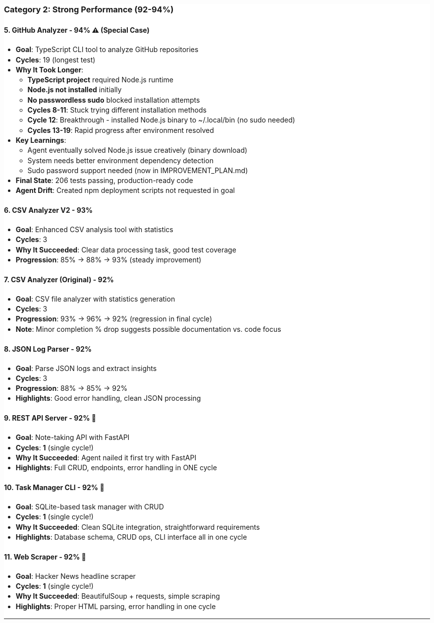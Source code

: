 
### Category 2: Strong Performance (92-94%)

#### 5. GitHub Analyzer - 94% ⚠️ (Special Case)
- **Goal**: TypeScript CLI tool to analyze GitHub repositories
- **Cycles**: 19 (longest test)
- **Why It Took Longer**:
  - **TypeScript project** required Node.js runtime
  - **Node.js not installed** initially
  - **No passwordless sudo** blocked installation attempts
  - **Cycles 8-11**: Stuck trying different installation methods
  - **Cycle 12**: Breakthrough - installed Node.js binary to ~/.local/bin (no sudo needed)
  - **Cycles 13-19**: Rapid progress after environment resolved
- **Key Learnings**:
  - Agent eventually solved Node.js issue creatively (binary download)
  - System needs better environment dependency detection
  - Sudo password support needed (now in IMPROVEMENT_PLAN.md)
- **Final State**: 206 tests passing, production-ready code
- **Agent Drift**: Created npm deployment scripts not requested in goal

#### 6. CSV Analyzer V2 - 93%
- **Goal**: Enhanced CSV analysis tool with statistics
- **Cycles**: 3
- **Why It Succeeded**: Clear data processing task, good test coverage
- **Progression**: 85% → 88% → 93% (steady improvement)

#### 7. CSV Analyzer (Original) - 92%
- **Goal**: CSV file analyzer with statistics generation
- **Cycles**: 3
- **Progression**: 93% → 96% → 92% (regression in final cycle)
- **Note**: Minor completion % drop suggests possible documentation vs. code focus

#### 8. JSON Log Parser - 92%
- **Goal**: Parse JSON logs and extract insights
- **Cycles**: 3
- **Progression**: 88% → 85% → 92%
- **Highlights**: Good error handling, clean JSON processing

#### 9. REST API Server - 92% 🚀
- **Goal**: Note-taking API with FastAPI
- **Cycles**: **1** (single cycle!)
- **Why It Succeeded**: Agent nailed it first try with FastAPI
- **Highlights**: Full CRUD, endpoints, error handling in ONE cycle

#### 10. Task Manager CLI - 92% 🚀
- **Goal**: SQLite-based task manager with CRUD
- **Cycles**: **1** (single cycle!)
- **Why It Succeeded**: Clean SQLite integration, straightforward requirements
- **Highlights**: Database schema, CRUD ops, CLI interface all in one cycle

#### 11. Web Scraper - 92% 🚀
- **Goal**: Hacker News headline scraper
- **Cycles**: **1** (single cycle!)
- **Why It Succeeded**: BeautifulSoup + requests, simple scraping
- **Highlights**: Proper HTML parsing, error handling in one cycle

---